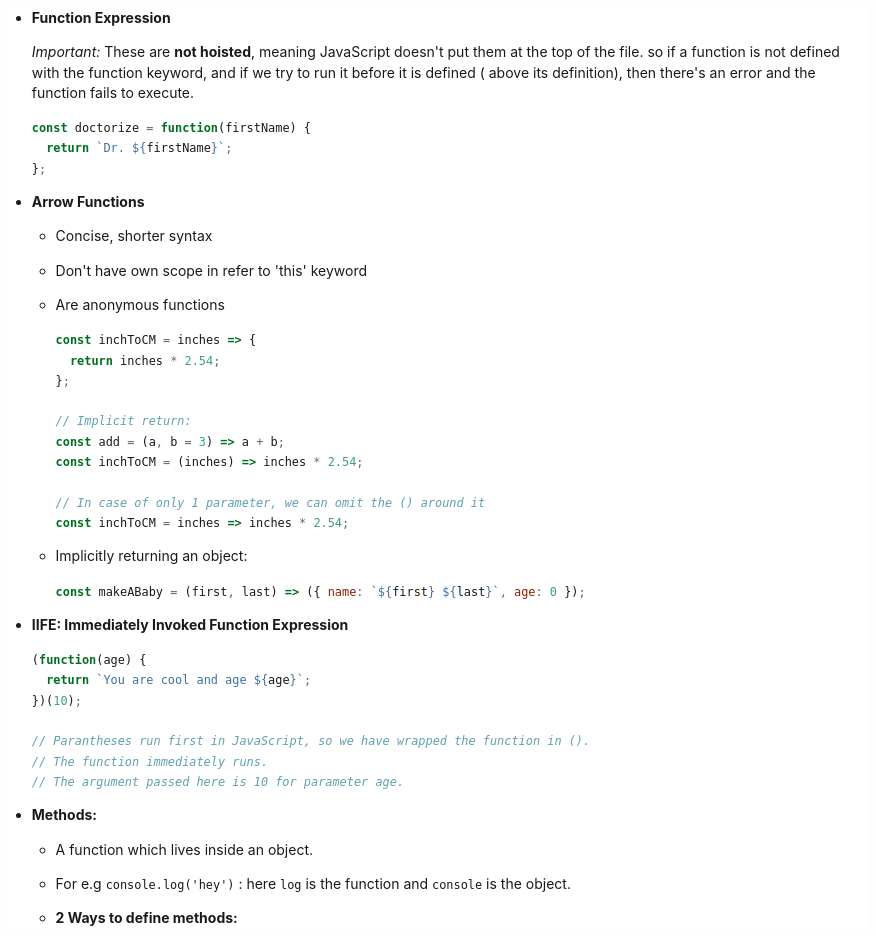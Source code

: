 - **Function Expression**

  _Important:_ These are **not hoisted**, meaning JavaScript doesn't put them at the top of the file. 
 so if a function is not defined with the function keyword, and if we try to run it  before it is defined ( above its definition), 
then there's an error and the function fails to execute.

  ```javascript
  const doctorize = function(firstName) {
    return `Dr. ${firstName}`;
  };
  ```

- **Arrow Functions**

  - Concise, shorter syntax

  - Don't have own scope in refer to 'this' keyword

  - Are anonymous functions

    ```javascript
    const inchToCM = inches => {
      return inches * 2.54;
    };

    // Implicit return: 
    const add = (a, b = 3) => a + b; 
    const inchToCM = (inches) => inches * 2.54;

    // In case of only 1 parameter, we can omit the () around it 
    const inchToCM = inches => inches * 2.54;
    ```

  - Implicitly returning an object:

    ```javascript
    const makeABaby = (first, last) => ({ name: `${first} ${last}`, age: 0 });
    ```

- **IIFE: Immediately Invoked Function Expression**

  ```javascript
  (function(age) {
    return `You are cool and age ${age}`;
  })(10);

  // Parantheses run first in JavaScript, so we have wrapped the function in ().
  // The function immediately runs.
  // The argument passed here is 10 for parameter age.
  ```

- **Methods:**

  - A function which lives inside an object.

  - For e.g `console.log('hey')` : here `log` is the function and `console` is the object.

  - **2 Ways to define methods:**

